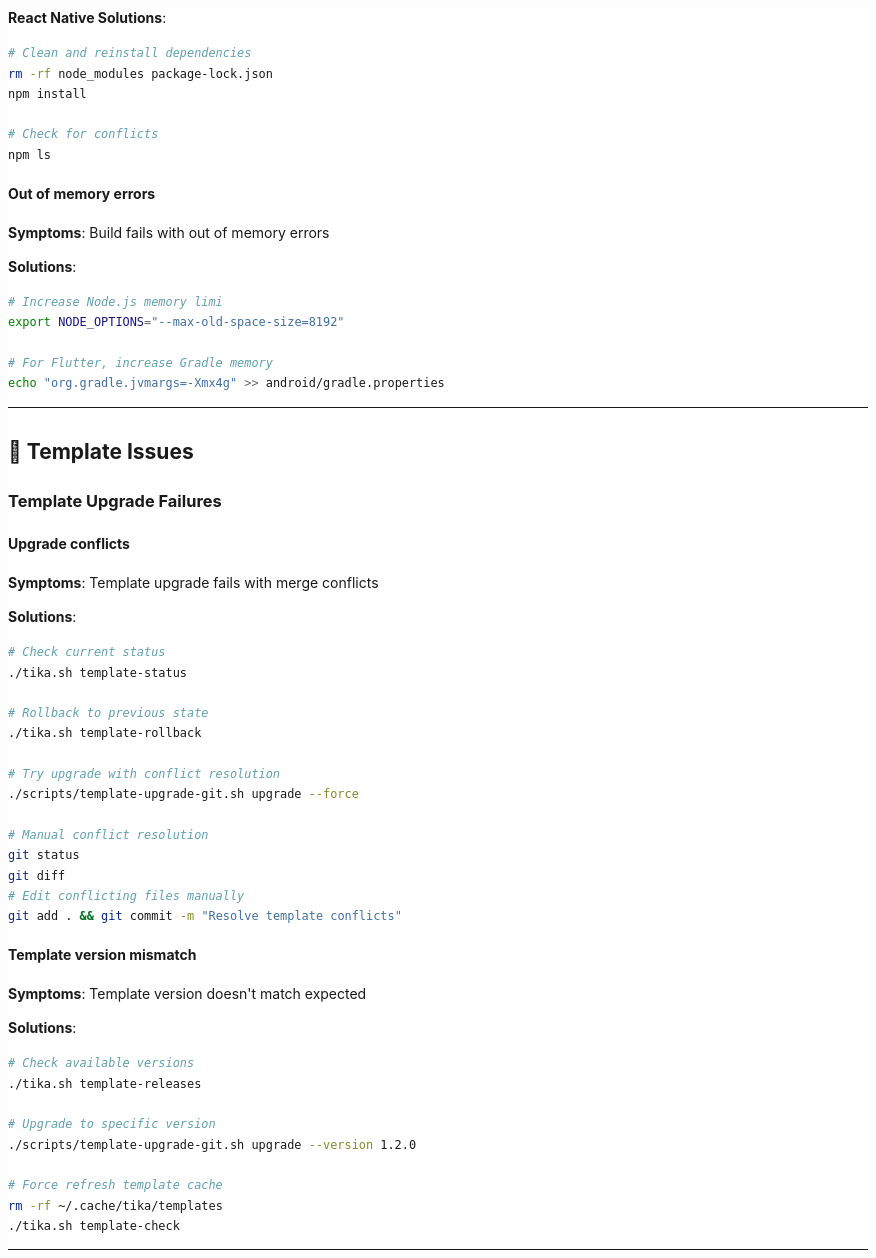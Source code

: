 **React Native Solutions**:
```bash
# Clean and reinstall dependencies
rm -rf node_modules package-lock.json
npm install

# Check for conflicts
npm ls
```

#### Out of memory errors
**Symptoms**: Build fails with out of memory errors

**Solutions**:
```bash
# Increase Node.js memory limi
export NODE_OPTIONS="--max-old-space-size=8192"

# For Flutter, increase Gradle memory
echo "org.gradle.jvmargs=-Xmx4g" >> android/gradle.properties
```

---

## 🔄 Template Issues

### Template Upgrade Failures

#### Upgrade conflicts
**Symptoms**: Template upgrade fails with merge conflicts

**Solutions**:
```bash
# Check current status
./tika.sh template-status

# Rollback to previous state
./tika.sh template-rollback

# Try upgrade with conflict resolution
./scripts/template-upgrade-git.sh upgrade --force

# Manual conflict resolution
git status
git diff
# Edit conflicting files manually
git add . && git commit -m "Resolve template conflicts"
```

#### Template version mismatch
**Symptoms**: Template version doesn't match expected

**Solutions**:
```bash
# Check available versions
./tika.sh template-releases

# Upgrade to specific version
./scripts/template-upgrade-git.sh upgrade --version 1.2.0

# Force refresh template cache
rm -rf ~/.cache/tika/templates
./tika.sh template-check
```

---